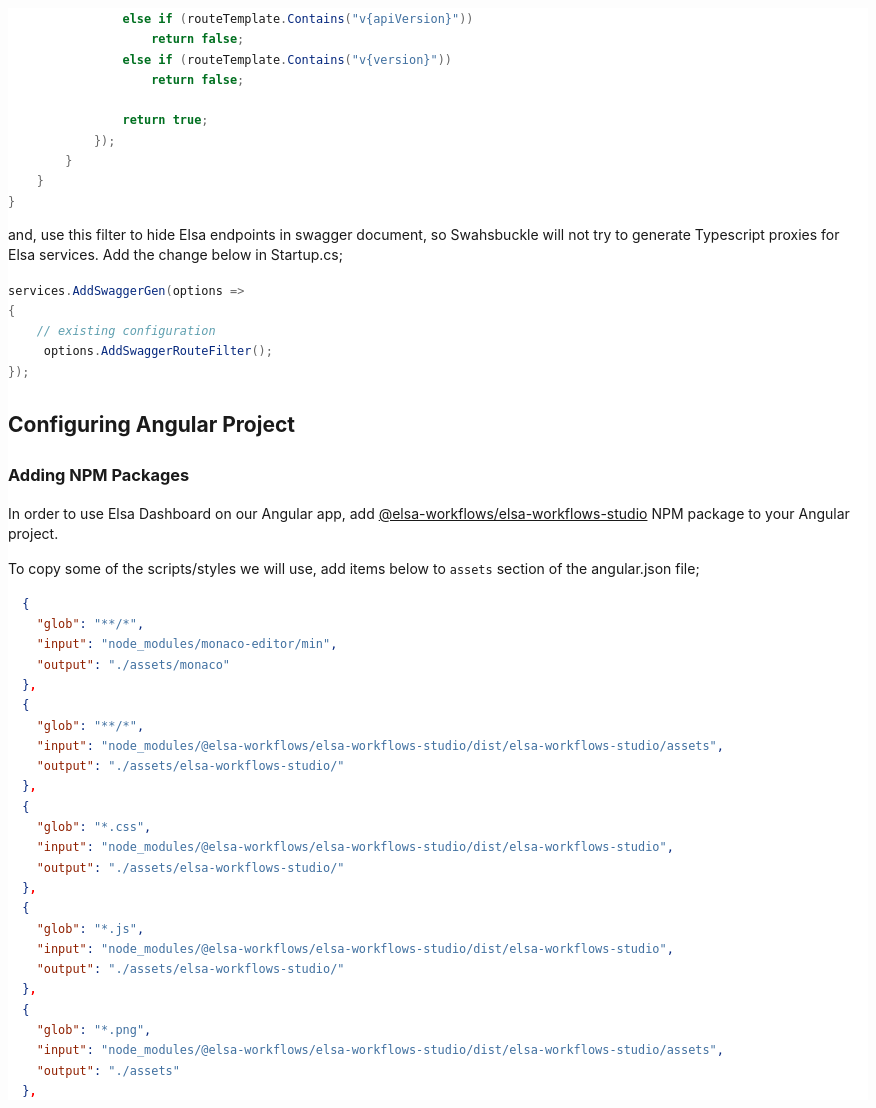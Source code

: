 ```csharp
                else if (routeTemplate.Contains("v{apiVersion}"))
                    return false;
                else if (routeTemplate.Contains("v{version}"))
                    return false;

                return true;
            });
        }
    }
}
```

and, use this filter to hide Elsa endpoints in swagger document, so Swahsbuckle will not try to generate Typescript proxies for Elsa services. Add the change below in Startup.cs;

```csharp
services.AddSwaggerGen(options =>
{
	// existing configuration
	 options.AddSwaggerRouteFilter();
});
```

## Configuring Angular Project

### Adding NPM Packages

In order to use Elsa Dashboard on our Angular app, add [@elsa-workflows/elsa-workflows-studio](https://www.npmjs.com/package/@elsa-workflows/elsa-workflows-studio) NPM package to your Angular project.

To copy some of the scripts/styles we will use, add items below to `assets` section of the angular.json file;

````json
  {
    "glob": "**/*",
    "input": "node_modules/monaco-editor/min",
    "output": "./assets/monaco"
  },
  {
    "glob": "**/*",
    "input": "node_modules/@elsa-workflows/elsa-workflows-studio/dist/elsa-workflows-studio/assets",
    "output": "./assets/elsa-workflows-studio/"
  },
  {
    "glob": "*.css",
    "input": "node_modules/@elsa-workflows/elsa-workflows-studio/dist/elsa-workflows-studio",
    "output": "./assets/elsa-workflows-studio/"
  },
  {
    "glob": "*.js",
    "input": "node_modules/@elsa-workflows/elsa-workflows-studio/dist/elsa-workflows-studio",
    "output": "./assets/elsa-workflows-studio/"
  },
  {
    "glob": "*.png",
    "input": "node_modules/@elsa-workflows/elsa-workflows-studio/dist/elsa-workflows-studio/assets",
    "output": "./assets"
  },
````

